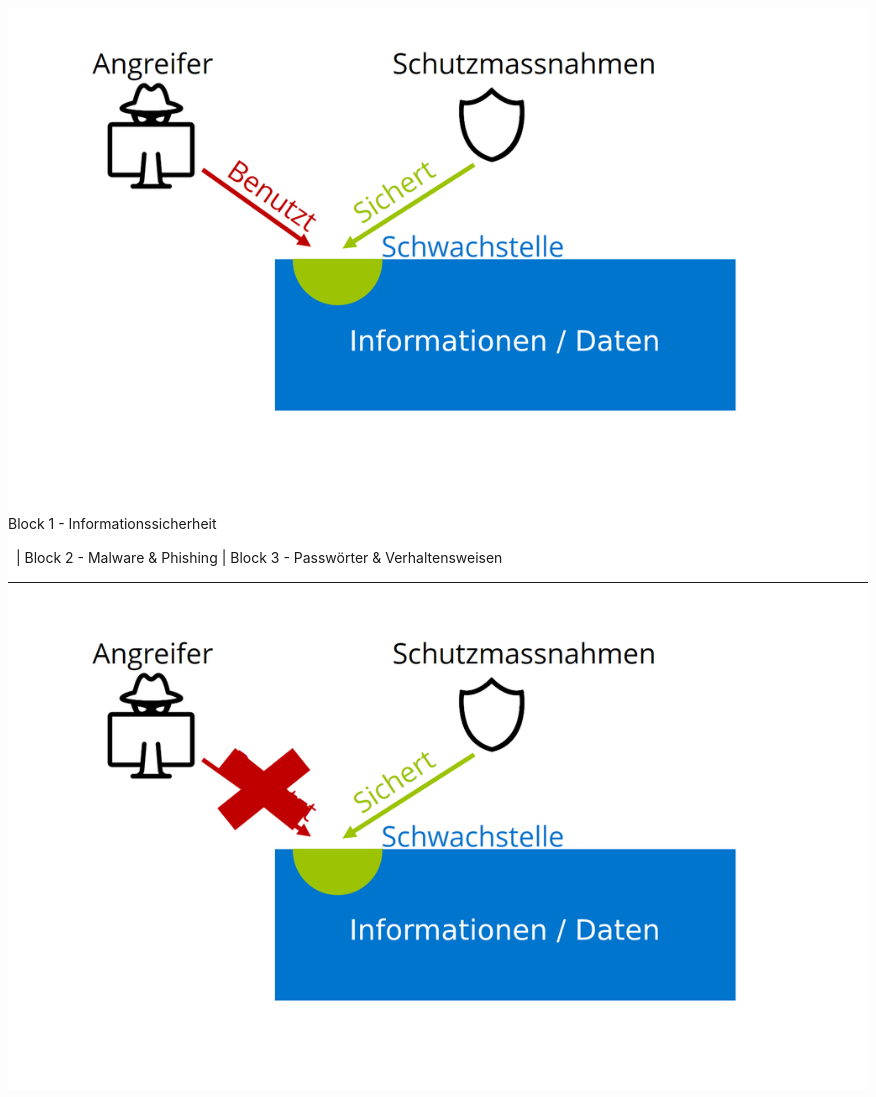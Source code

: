 ![bg center: 99%](assets/schwachstelle_3.png)



<div class="footer-outer">
  <p class="footer-passive"></p>
  <p class="footer-active">Block 1 - Informationssicherheit</p>
  <p class="footer-passive" >&nbsp | Block 2 - Malware & Phishing | Block 3 - Passwörter & Verhaltensweisen</p>
</div>

---



![bg center: 99%](assets/schwachstelle_4.png)
